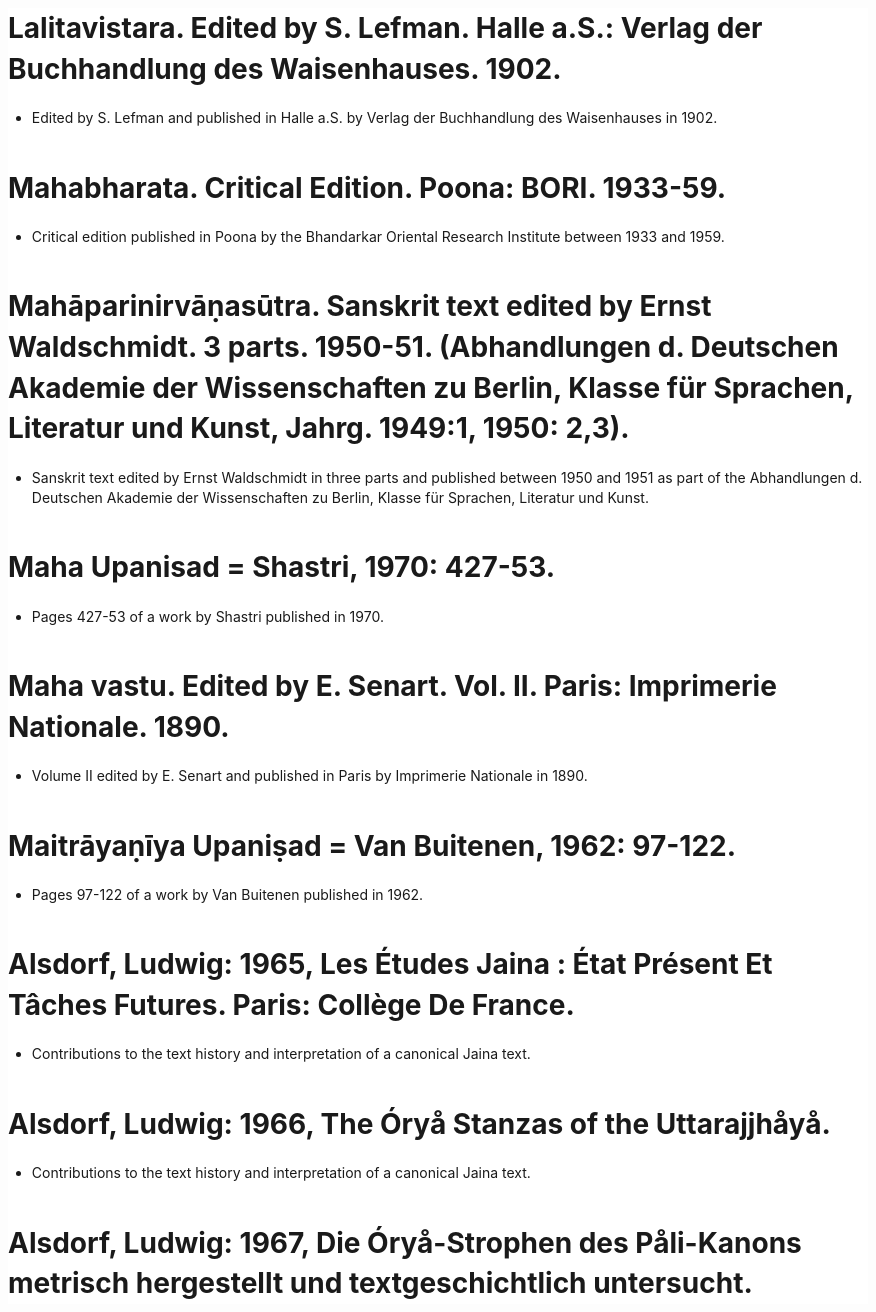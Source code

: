 # Lalitavistara. Edited by S. Lefman. Halle a.S.: Verlag der Buchhandlung des Waisenhauses. 1902.
*  Edited by S. Lefman and published in Halle a.S. by Verlag der Buchhandlung des Waisenhauses in 1902.

# Mahabharata. Critical Edition. Poona: BORI. 1933-59.
* Critical edition published in Poona by the Bhandarkar Oriental Research Institute between 1933 and 1959.

 # Mahāparinirvāṇasūtra. Sanskrit text edited by Ernst Waldschmidt. 3 parts. 1950-51. (Abhandlungen d. Deutschen Akademie der Wissenschaften zu Berlin, Klasse für Sprachen, Literatur und Kunst, Jahrg. 1949:1, 1950: 2,3).
* Sanskrit text edited by Ernst Waldschmidt in three parts and published between 1950 and 1951 as part of the Abhandlungen d. Deutschen Akademie der Wissenschaften zu Berlin, Klasse für Sprachen, Literatur und Kunst.

# Maha Upanisad = Shastri, 1970: 427-53.
* Pages 427-53 of a work by Shastri published in 1970.

 # Maha vastu. Edited by E. Senart. Vol. II. Paris: Imprimerie Nationale. 1890.
* Volume II edited by E. Senart and published in Paris by Imprimerie Nationale in 1890.

# Maitrāyaṇīya Upaniṣad = Van Buitenen, 1962: 97-122.
* Pages 97-122 of a work by Van Buitenen published in 1962.




# Alsdorf, Ludwig: 1965, Les Études Jaina : État Présent Et Tâches Futures. Paris: Collège De France.

* Contributions to the text history and interpretation of a canonical Jaina text.

# Alsdorf, Ludwig: 1966, The Óryå Stanzas of the Uttarajjhåyå.

* Contributions to the text history and interpretation of a canonical Jaina text.

# Alsdorf, Ludwig: 1967, Die Óryå-Strophen des Påli-Kanons metrisch hergestellt und textgeschichtlich untersucht.
